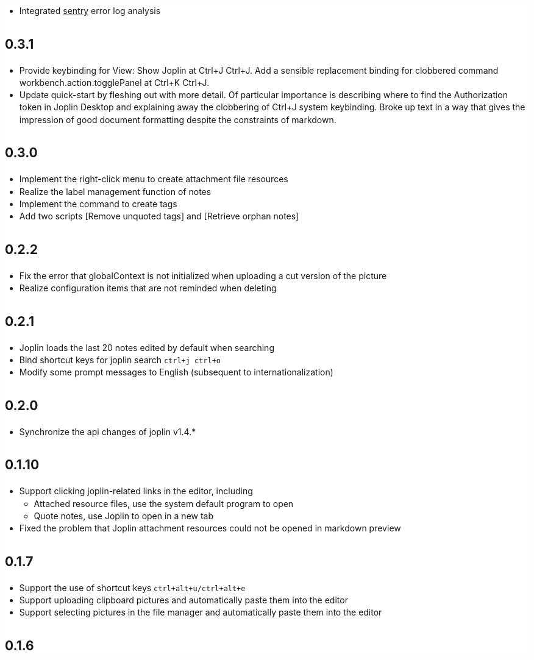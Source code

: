 - Integrated [sentry](https://sentry.io/) error log analysis

## 0.3.1

- Provide keybinding for View: Show Joplin at Ctrl+J Ctrl+J. Add a sensible replacement binding for clobbered command
  workbench.action.togglePanel at Ctrl+K Ctrl+J.
- Update quick-start by fleshing out with more detail. Of particular importance is describing where to find the
  Authorization token in Joplin Desktop and explaining away the clobbering of Ctrl+J system keybinding. Broke up text in
  a way that gives the impression of good document formatting despite the constraints of markdown.

## 0.3.0

- Implement the right-click menu to create attachment file resources
- Realize the label management function of notes
- Implement the command to create tags
- Add two scripts [Remove unquoted tags] and [Retrieve orphan notes]

## 0.2.2

- Fix the error that globalContext is not initialized when uploading a cut version of the picture
- Realize configuration items that are not reminded when deleting

## 0.2.1

- Joplin loads the last 20 notes edited by default when searching
- Bind shortcut keys for joplin search `ctrl+j ctrl+o`
- Modify some prompt messages to English (subsequent to internationalization)

## 0.2.0

- Synchronize the api changes of joplin v1.4.\*

## 0.1.10

- Support clicking joplin-related links in the editor, including
  - Attached resource files, use the system default program to open
  - Quote notes, use Joplin to open in a new tab
- Fixed the problem that Joplin attachment resources could not be opened in markdown preview

## 0.1.7

- Support the use of shortcut keys `ctrl+alt+u/ctrl+alt+e`
- Support uploading clipboard pictures and automatically paste them into the editor
- Support selecting pictures in the file manager and automatically paste them into the editor

## 0.1.6
